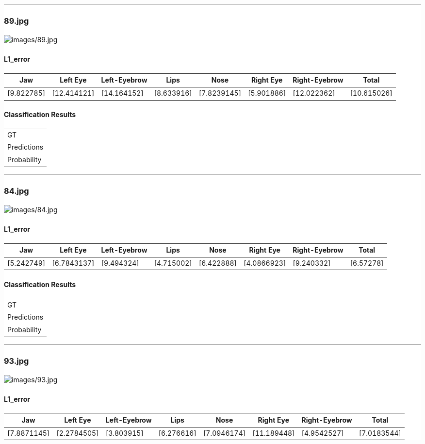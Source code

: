 *** 

### 89.jpg

<img src="images/89.jpg" alt="images/89.jpg" width="256" /> 

#### L1_error

| Jaw| Left Eye| Left-Eyebrow| Lips| Nose| Right Eye| Right-Eyebrow| Total| 
| ------ |------ |------ |------ |------ |------ |------ |------ |
| [9.822785] |[12.414121] |[14.164152] |[8.633916] |[7.8239145] |[5.901886] |[12.022362] |[10.615026] |

#### Classification Results
| 	 | 
| ------ |
| GT |
| Predictions |
| Probability |

*** 

### 84.jpg

<img src="images/84.jpg" alt="images/84.jpg" width="256" /> 

#### L1_error

| Jaw| Left Eye| Left-Eyebrow| Lips| Nose| Right Eye| Right-Eyebrow| Total| 
| ------ |------ |------ |------ |------ |------ |------ |------ |
| [5.242749] |[6.7843137] |[9.494324] |[4.715002] |[6.422888] |[4.0866923] |[9.240332] |[6.57278] |

#### Classification Results
| 	 | 
| ------ |
| GT |
| Predictions |
| Probability |

*** 

### 93.jpg

<img src="images/93.jpg" alt="images/93.jpg" width="256" /> 

#### L1_error

| Jaw| Left Eye| Left-Eyebrow| Lips| Nose| Right Eye| Right-Eyebrow| Total| 
| ------ |------ |------ |------ |------ |------ |------ |------ |
| [7.8871145] |[2.2784505] |[3.803915] |[6.276616] |[7.0946174] |[11.189448] |[4.9542527] |[7.0183544] |
